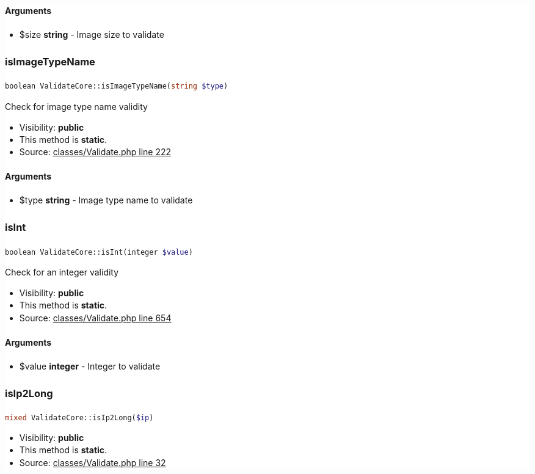 
#### Arguments
* $size **string** - Image size to validate



### <a name="method-isImageTypeName"></a>isImageTypeName

```php
boolean ValidateCore::isImageTypeName(string $type)
```

Check for image type name validity



* Visibility: **public**
* This method is **static**.
* Source: [classes/Validate.php line 222](https://github.com/PrestaShop/PrestaShop/blob/1.6.0.4/classes/Validate.php#L222)


#### Arguments
* $type **string** - Image type name to validate



### <a name="method-isInt"></a>isInt

```php
boolean ValidateCore::isInt(integer $value)
```

Check for an integer validity



* Visibility: **public**
* This method is **static**.
* Source: [classes/Validate.php line 654](https://github.com/PrestaShop/PrestaShop/blob/1.6.0.4/classes/Validate.php#L654)


#### Arguments
* $value **integer** - Integer to validate



### <a name="method-isIp2Long"></a>isIp2Long

```php
mixed ValidateCore::isIp2Long($ip)
```





* Visibility: **public**
* This method is **static**.
* Source: [classes/Validate.php line 32](https://github.com/PrestaShop/PrestaShop/blob/1.6.0.4/classes/Validate.php#L32)
